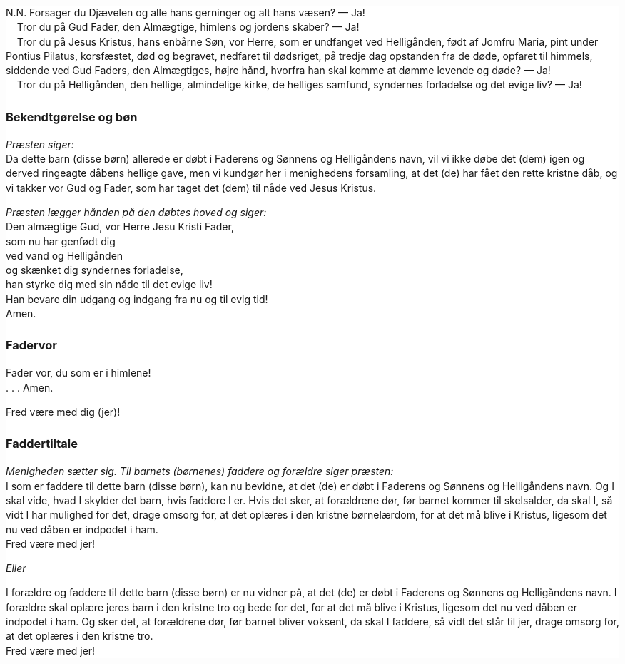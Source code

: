 N.N. Forsager du Djævelen og alle hans gerninger og alt hans væsen? — Ja!  
  &nbsp;&nbsp;&nbsp;
Tror du på Gud Fader, den Almægtige, himlens og jordens skaber?
— Ja!  
  &nbsp;&nbsp;&nbsp;
Tror du på Jesus Kristus, hans enbårne Søn, vor Herre, som er undfanget ved Helligånden, født af Jomfru Maria, pint under Pontius Pilatus, korsfæstet, død og begravet, nedfaret til dødsriget, på tredje dag opstanden fra de døde, opfaret til himmels, siddende ved Gud Faders, den Almægtiges, højre hånd, hvorfra han skal komme at dømme levende og døde? — Ja!  
  &nbsp;&nbsp;&nbsp;
Tror du på Helligånden, den hellige, almindelige kirke, de helliges samfund, syndernes forladelse og det evige liv? — Ja!

### Bekendtgørelse og bøn

*Præsten siger:*  
Da dette barn (disse børn) allerede er døbt i Faderens og Sønnens og Helligåndens navn, vil vi ikke døbe det (dem) igen og derved ringeagte dåbens hellige gave, men vi kundgør her i menighedens forsamling, at det (de) har fået den rette kristne dåb, og vi takker vor Gud og Fader, som har taget det (dem) til nåde ved Jesus Kristus.

*Præsten lægger hånden på den døbtes hoved og siger:*  
Den almægtige Gud, vor Herre Jesu Kristi Fader,  
som nu har genfødt dig  
ved vand og Helligånden  
og skænket dig syndernes forladelse,  
han styrke dig med sin nåde til det evige liv!  
Han bevare din udgang og indgang fra nu og til evig tid!  
Amen.

### Fadervor

Fader vor, du som er i himlene!  
. . . Amen.

Fred være med dig (jer)!

### Faddertiltale

*Menigheden sætter sig. Til barnets (børnenes) faddere og forældre siger præsten:*  
I som er faddere til dette barn (disse børn), kan nu bevidne, at det (de) er døbt i Faderens og Sønnens og Helligåndens navn. Og I skal vide, hvad I skylder det barn, hvis faddere I er. Hvis det sker, at forældrene dør, før barnet kommer til skelsalder, da skal I, så vidt I har mulighed for det, drage omsorg for, at det oplæres i den kristne børnelærdom, for at det må blive i Kristus, ligesom det nu ved dåben er indpodet i ham.  
Fred være med jer!

*Eller*

I forældre og faddere til dette barn (disse børn) er nu vidner på, at det (de) er døbt i Faderens og Sønnens og Helligåndens navn. I forældre skal oplære jeres barn i den kristne tro og bede for det, for at det må blive i Kristus, ligesom det nu ved dåben er indpodet i ham. Og sker det, at forældrene dør, før barnet bliver voksent, da skal I faddere, så vidt det står til jer, drage omsorg for, at det oplæres i den kristne tro.  
Fred være med jer!
